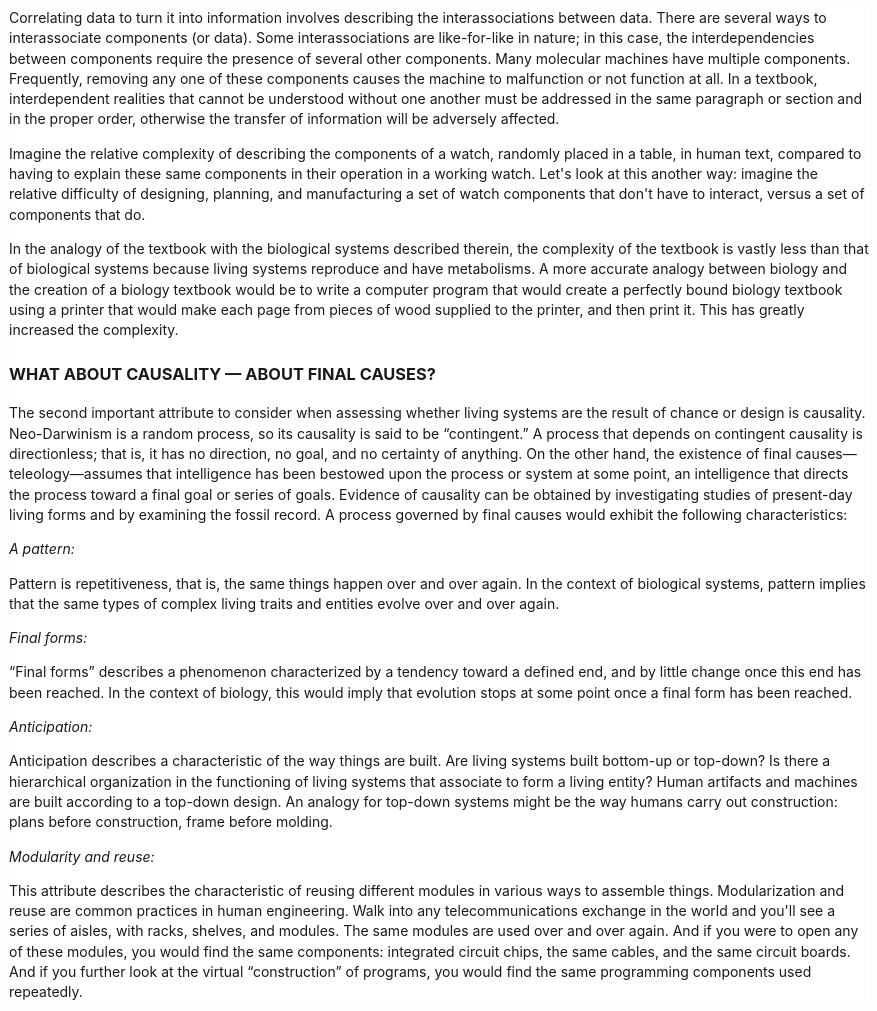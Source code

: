 Correlating data to turn it into information involves describing the interassociations between data. There are several ways to interassociate components (or data). Some interassociations are like-for-like in nature; in this case, the interdependencies between components require the presence of several other components. Many molecular machines have multiple components. Frequently, removing any one of these components causes the machine to malfunction or not function at all. In a textbook, interdependent realities that cannot be understood without one another must be addressed in the same paragraph or section and in the proper order, otherwise the transfer of information will be adversely affected.

Imagine the relative complexity of describing the components of a watch, randomly placed in a table, in human text, compared to having to explain these same components in their operation in a working watch. Let's look at this another way: imagine the relative difficulty of designing, planning, and manufacturing a set of watch components that don't have to interact, versus a set of components that do.

In the analogy of the textbook with the biological systems described therein, the complexity of the textbook is vastly less than that of biological systems because living systems reproduce and have metabolisms. A more accurate analogy between biology and the creation of a biology textbook would be to write a computer program that would create a perfectly bound biology textbook using a printer that would make each page from pieces of wood supplied to the printer, and then print it. This has greatly increased the complexity.

### WHAT ABOUT CAUSALITY — ABOUT FINAL CAUSES?

The second important attribute to consider when assessing whether living systems are the result of chance or design is causality. Neo-Darwinism is a random process, so its causality is said to be “contingent.” A process that depends on contingent causality is directionless; that is, it has no direction, no goal, and no certainty of anything. On the other hand, the existence of final causes—teleology—assumes that intelligence has been bestowed upon the process or system at some point, an intelligence that directs the process toward a final goal or series of goals. Evidence of causality can be obtained by investigating studies of present-day living forms and by examining the fossil record. A process governed by final causes would exhibit the following characteristics:

_A pattern:_

Pattern is repetitiveness, that is, the same things happen over and over again. In the context of biological systems, pattern implies that the same types of complex living traits and entities evolve over and over again.

_Final forms:_

“Final forms” describes a phenomenon characterized by a tendency toward a defined end, and by little change once this end has been reached. In the context of biology, this would imply that evolution stops at some point once a final form has been reached.

_Anticipation:_

Anticipation describes a characteristic of the way things are built. Are living systems built bottom-up or top-down? Is there a hierarchical organization in the functioning of living systems that associate to form a living entity? Human artifacts and machines are built according to a top-down design. An analogy for top-down systems might be the way humans carry out construction: plans before construction, frame before molding.

_Modularity and reuse:_

This attribute describes the characteristic of reusing different modules in various ways to assemble things. Modularization and reuse are common practices in human engineering. Walk into any telecommunications exchange in the world and you'll see a series of aisles, with racks, shelves, and modules. The same modules are used over and over again. And if you were to open any of these modules, you would find the same components: integrated circuit chips, the same cables, and the same circuit boards. And if you further look at the virtual “construction” of programs, you would find the same programming components used repeatedly.
